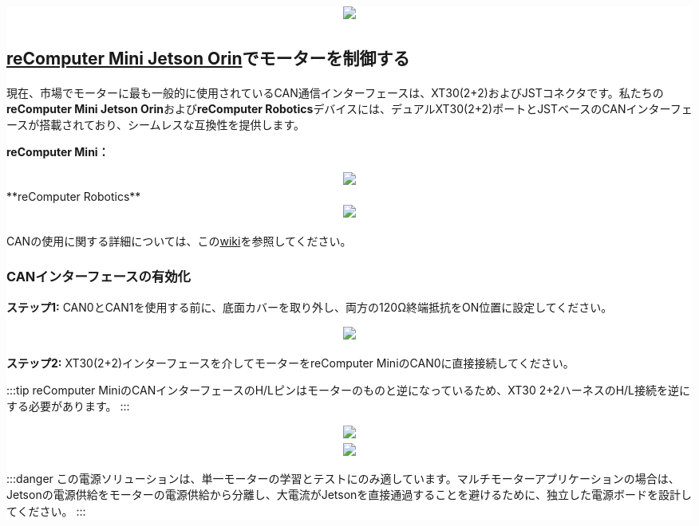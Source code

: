 <div align="center">
    <img width={400}
     src="https://files.seeedstudio.com/wiki/robotics/Actuator/hightorque/USB-CAN.png" />
</div>

## [reComputer Mini Jetson Orin](/ja/recomputer_jetson_mini_getting_started)でモーターを制御する

現在、市場でモーターに最も一般的に使用されているCAN通信インターフェースは、XT30(2+2)およびJSTコネクタです。私たちの**reComputer Mini Jetson Orin**および**reComputer Robotics**デバイスには、デュアルXT30(2+2)ポートとJSTベースのCANインターフェースが搭載されており、シームレスな互換性を提供します。

**reComputer Mini：**
<div align="center">
  <img width ="600" src="https://files.seeedstudio.com/wiki/reComputer-Jetson/mini/1-reComputer-Mini-bundle.jpg"/>  
</div>
**reComputer Robotics**
<div align="center">
  <img width ="800" src="https://files.seeedstudio.com/wiki/robotics/Sensor/IMU/hexfellow/fig5.jpg"/>  
</div>

CANの使用に関する詳細については、この[wiki](https://wiki.seeedstudio.com/ja/recomputer_jetson_mini_hardware_interfaces_usage/#can)を参照してください。

### CANインターフェースの有効化

**ステップ1:** CAN0とCAN1を使用する前に、底面カバーを取り外し、両方の120Ω終端抵抗をON位置に設定してください。

<div align="center">
    <img width={300}
     src="https://files.seeedstudio.com/wiki/robotics/Actuator/myactuator/7.png" />
</div>

**ステップ2:** XT30(2+2)インターフェースを介してモーターをreComputer MiniのCAN0に直接接続してください。

:::tip
reComputer MiniのCANインターフェースのH/Lピンはモーターのものと逆になっているため、XT30 2+2ハーネスのH/L接続を逆にする必要があります。
:::

<div align="center">
  <img width ="800" src="https://files.seeedstudio.com/wiki/recomputer_mini/can0-datasheet.png"/>
</div>

<div align="center">
    <img width={800}
     src="https://files.seeedstudio.com/wiki/robotics/Actuator/hightorque/reComputer_mini_control.png" />
</div>

:::danger
この電源ソリューションは、単一モーターの学習とテストにのみ適しています。マルチモーターアプリケーションの場合は、Jetsonの電源供給をモーターの電源供給から分離し、大電流がJetsonを直接通過することを避けるために、独立した電源ボードを設計してください。
:::
